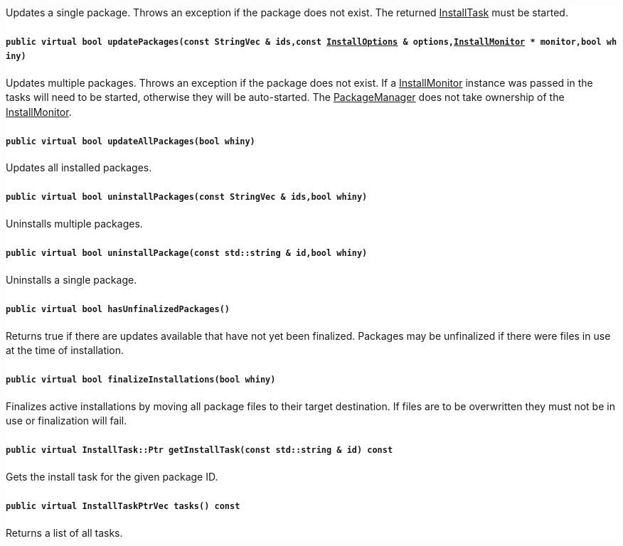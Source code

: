 

Updates a single package. Throws an exception if the package does not exist. The returned [InstallTask](#classscy_1_1pacm_1_1InstallTask) must be started.

#### `public virtual bool updatePackages(const StringVec & ids,const `[`InstallOptions`](#structscy_1_1pacm_1_1InstallOptions)` & options,`[`InstallMonitor`](#classscy_1_1pacm_1_1InstallMonitor)` * monitor,bool whiny)` 



Updates multiple packages. Throws an exception if the package does not exist. If a [InstallMonitor](#classscy_1_1pacm_1_1InstallMonitor) instance was passed in the tasks will need to be started, otherwise they will be auto-started. The [PackageManager](#classscy_1_1pacm_1_1PackageManager) does not take ownership of the [InstallMonitor](#classscy_1_1pacm_1_1InstallMonitor).

#### `public virtual bool updateAllPackages(bool whiny)` 

Updates all installed packages.



#### `public virtual bool uninstallPackages(const StringVec & ids,bool whiny)` 

Uninstalls multiple packages.



#### `public virtual bool uninstallPackage(const std::string & id,bool whiny)` 

Uninstalls a single package.



#### `public virtual bool hasUnfinalizedPackages()` 



Returns true if there are updates available that have not yet been finalized. Packages may be unfinalized if there were files in use at the time of installation.

#### `public virtual bool finalizeInstallations(bool whiny)` 



Finalizes active installations by moving all package files to their target destination. If files are to be overwritten they must not be in use or finalization will fail.

#### `public virtual InstallTask::Ptr getInstallTask(const std::string & id) const` 

Gets the install task for the given package ID.



#### `public virtual InstallTaskPtrVec tasks() const` 

Returns a list of all tasks.
